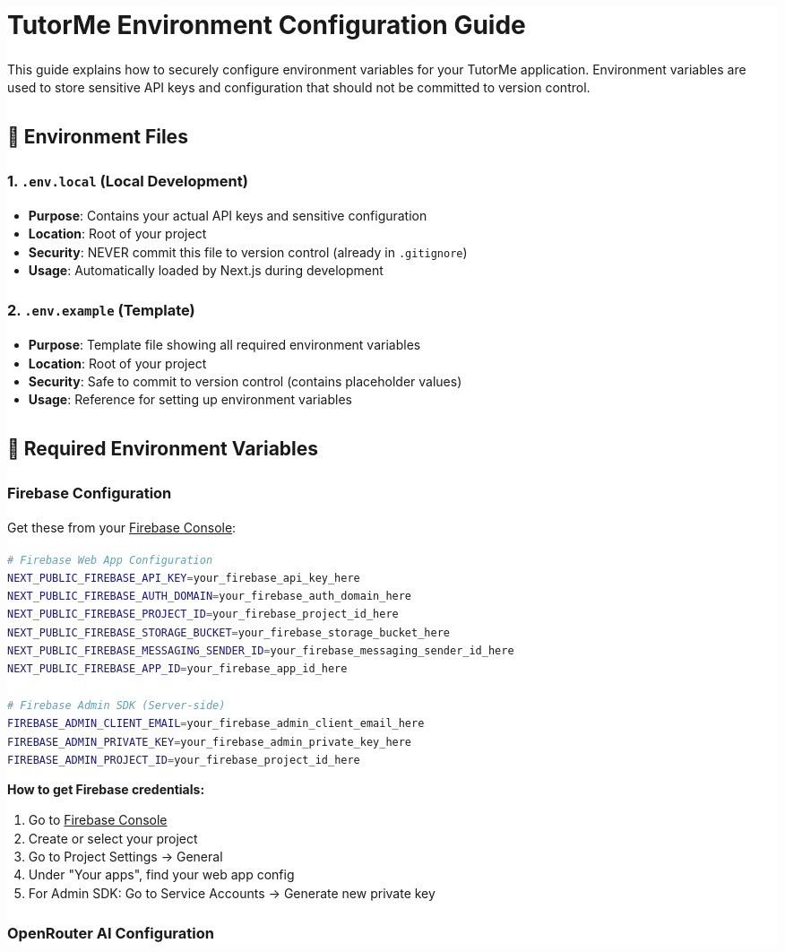 # TutorMe Environment Configuration Guide

This guide explains how to securely configure environment variables for your TutorMe application. Environment variables are used to store sensitive API keys and configuration that should not be committed to version control.

## 📁 Environment Files

### 1. `.env.local` (Local Development)
- **Purpose**: Contains your actual API keys and sensitive configuration
- **Location**: Root of your project
- **Security**: NEVER commit this file to version control (already in `.gitignore`)
- **Usage**: Automatically loaded by Next.js during development

### 2. `.env.example` (Template)
- **Purpose**: Template file showing all required environment variables
- **Location**: Root of your project
- **Security**: Safe to commit to version control (contains placeholder values)
- **Usage**: Reference for setting up environment variables

## 🔑 Required Environment Variables

### Firebase Configuration

Get these from your [Firebase Console](https://console.firebase.google.com/):

```bash
# Firebase Web App Configuration
NEXT_PUBLIC_FIREBASE_API_KEY=your_firebase_api_key_here
NEXT_PUBLIC_FIREBASE_AUTH_DOMAIN=your_firebase_auth_domain_here
NEXT_PUBLIC_FIREBASE_PROJECT_ID=your_firebase_project_id_here
NEXT_PUBLIC_FIREBASE_STORAGE_BUCKET=your_firebase_storage_bucket_here
NEXT_PUBLIC_FIREBASE_MESSAGING_SENDER_ID=your_firebase_messaging_sender_id_here
NEXT_PUBLIC_FIREBASE_APP_ID=your_firebase_app_id_here

# Firebase Admin SDK (Server-side)
FIREBASE_ADMIN_CLIENT_EMAIL=your_firebase_admin_client_email_here
FIREBASE_ADMIN_PRIVATE_KEY=your_firebase_admin_private_key_here
FIREBASE_ADMIN_PROJECT_ID=your_firebase_project_id_here
```

**How to get Firebase credentials:**
1. Go to [Firebase Console](https://console.firebase.google.com/)
2. Create or select your project
3. Go to Project Settings → General
4. Under "Your apps", find your web app config
5. For Admin SDK: Go to Service Accounts → Generate new private key

### OpenRouter AI Configuration
